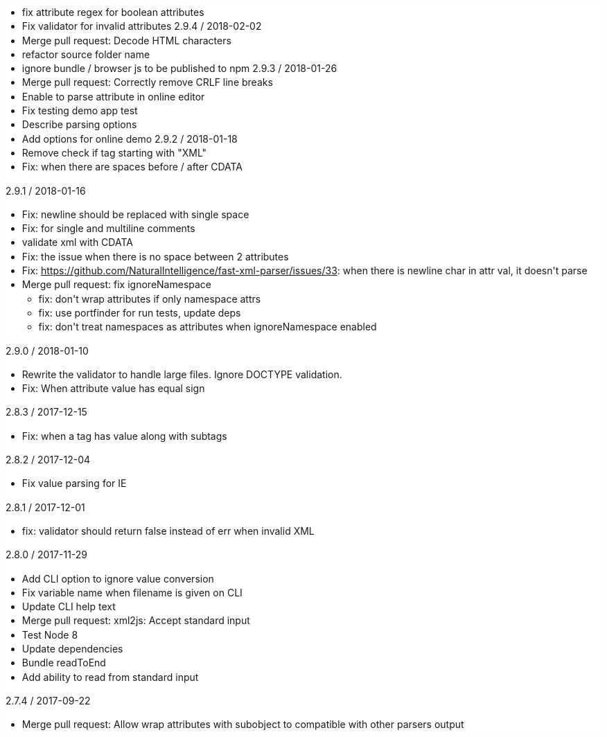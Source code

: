   - fix attribute regex for boolean attributes
  - Fix validator for invalid attributes
2.9.4 / 2018-02-02
  - Merge pull request: Decode HTML characters
  - refactor source folder name
  - ignore bundle / browser js to be published to npm
2.9.3 / 2018-01-26
  - Merge pull request: Correctly remove CRLF line breaks
  - Enable to parse attribute in online editor
  - Fix testing demo app test
  - Describe parsing options
  - Add options for online demo
2.9.2 / 2018-01-18
  - Remove check if tag starting with "XML"
  - Fix: when there are spaces before / after CDATA

2.9.1 / 2018-01-16
  - Fix: newline should be replaced with single space
  - Fix: for single and multiline comments
  - validate xml with CDATA
  - Fix: the issue when there is no space between 2 attributes
  - Fix: https://github.com/NaturalIntelligence/fast-xml-parser/issues/33: when there is newline char in attr val, it doesn't parse
  - Merge pull request: fix ignoreNamespace
    - fix: don't wrap attributes if only namespace attrs
    - fix: use portfinder for run tests, update deps
    - fix: don't treat namespaces as attributes when ignoreNamespace enabled

2.9.0 / 2018-01-10
  - Rewrite the validator to handle large files.
    Ignore DOCTYPE validation. 
  - Fix: When attribute value has equal sign

2.8.3 / 2017-12-15
  - Fix: when a tag has value along with subtags

2.8.2 / 2017-12-04
  - Fix value parsing for IE

2.8.1 / 2017-12-01
  - fix: validator should return false instead of err when invalid XML

2.8.0 / 2017-11-29
  - Add CLI option to ignore value conversion
  - Fix variable name when filename is given on CLI
  - Update CLI help text
  - Merge pull request: xml2js: Accept standard input
  - Test Node 8
  - Update dependencies
  - Bundle readToEnd
  - Add ability to read from standard input

2.7.4 / 2017-09-22
  - Merge pull request: Allow wrap attributes with subobject to compatible with other parsers output
